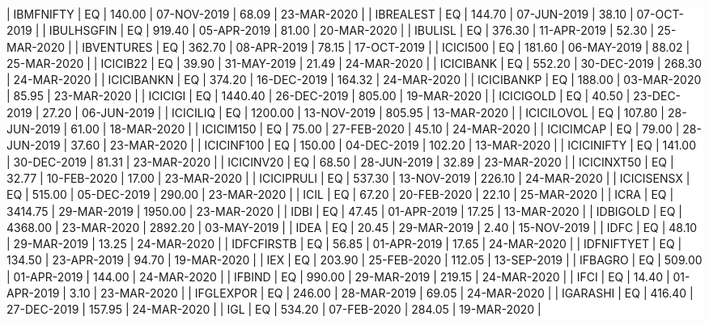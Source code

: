 | IBMFNIFTY | EQ | 140.00 | 07-NOV-2019 | 68.09 | 23-MAR-2020 |
| IBREALEST | EQ | 144.70 | 07-JUN-2019 | 38.10 | 07-OCT-2019 |
| IBULHSGFIN | EQ | 919.40 | 05-APR-2019 | 81.00 | 20-MAR-2020 |
| IBULISL | EQ | 376.30 | 11-APR-2019 | 52.30 | 25-MAR-2020 |
| IBVENTURES | EQ | 362.70 | 08-APR-2019 | 78.15 | 17-OCT-2019 |
| ICICI500 | EQ | 181.60 | 06-MAY-2019 | 88.02 | 25-MAR-2020 |
| ICICIB22 | EQ | 39.90 | 31-MAY-2019 | 21.49 | 24-MAR-2020 |
| ICICIBANK | EQ | 552.20 | 30-DEC-2019 | 268.30 | 24-MAR-2020 |
| ICICIBANKN | EQ | 374.20 | 16-DEC-2019 | 164.32 | 24-MAR-2020 |
| ICICIBANKP | EQ | 188.00 | 03-MAR-2020 | 85.95 | 23-MAR-2020 |
| ICICIGI | EQ | 1440.40 | 26-DEC-2019 | 805.00 | 19-MAR-2020 |
| ICICIGOLD | EQ | 40.50 | 23-DEC-2019 | 27.20 | 06-JUN-2019 |
| ICICILIQ | EQ | 1200.00 | 13-NOV-2019 | 805.95 | 13-MAR-2020 |
| ICICILOVOL | EQ | 107.80 | 28-JUN-2019 | 61.00 | 18-MAR-2020 |
| ICICIM150 | EQ | 75.00 | 27-FEB-2020 | 45.10 | 24-MAR-2020 |
| ICICIMCAP | EQ | 79.00 | 28-JUN-2019 | 37.60 | 23-MAR-2020 |
| ICICINF100 | EQ | 150.00 | 04-DEC-2019 | 102.20 | 13-MAR-2020 |
| ICICINIFTY | EQ | 141.00 | 30-DEC-2019 | 81.31 | 23-MAR-2020 |
| ICICINV20 | EQ | 68.50 | 28-JUN-2019 | 32.89 | 23-MAR-2020 |
| ICICINXT50 | EQ | 32.77 | 10-FEB-2020 | 17.00 | 23-MAR-2020 |
| ICICIPRULI | EQ | 537.30 | 13-NOV-2019 | 226.10 | 24-MAR-2020 |
| ICICISENSX | EQ | 515.00 | 05-DEC-2019 | 290.00 | 23-MAR-2020 |
| ICIL | EQ | 67.20 | 20-FEB-2020 | 22.10 | 25-MAR-2020 |
| ICRA | EQ | 3414.75 | 29-MAR-2019 | 1950.00 | 23-MAR-2020 |
| IDBI | EQ | 47.45 | 01-APR-2019 | 17.25 | 13-MAR-2020 |
| IDBIGOLD | EQ | 4368.00 | 23-MAR-2020 | 2892.20 | 03-MAY-2019 |
| IDEA | EQ | 20.45 | 29-MAR-2019 | 2.40 | 15-NOV-2019 |
| IDFC | EQ | 48.10 | 29-MAR-2019 | 13.25 | 24-MAR-2020 |
| IDFCFIRSTB | EQ | 56.85 | 01-APR-2019 | 17.65 | 24-MAR-2020 |
| IDFNIFTYET | EQ | 134.50 | 23-APR-2019 | 94.70 | 19-MAR-2020 |
| IEX | EQ | 203.90 | 25-FEB-2020 | 112.05 | 13-SEP-2019 |
| IFBAGRO | EQ | 509.00 | 01-APR-2019 | 144.00 | 24-MAR-2020 |
| IFBIND | EQ | 990.00 | 29-MAR-2019 | 219.15 | 24-MAR-2020 |
| IFCI | EQ | 14.40 | 01-APR-2019 | 3.10 | 23-MAR-2020 |
| IFGLEXPOR | EQ | 246.00 | 28-MAR-2019 | 69.05 | 24-MAR-2020 |
| IGARASHI | EQ | 416.40 | 27-DEC-2019 | 157.95 | 24-MAR-2020 |
| IGL | EQ | 534.20 | 07-FEB-2020 | 284.05 | 19-MAR-2020 |